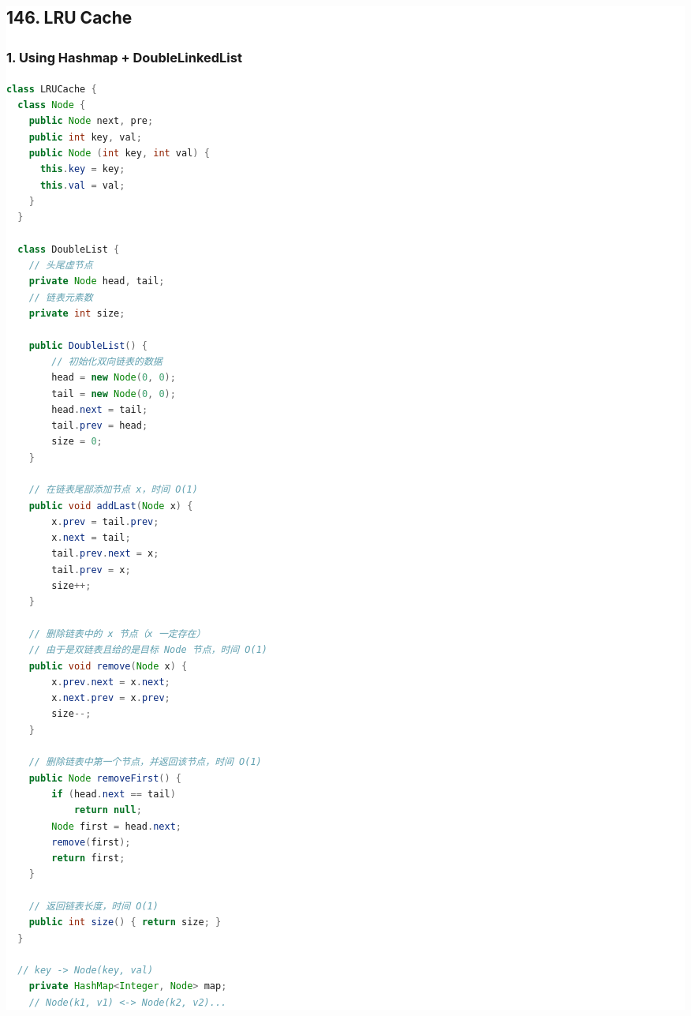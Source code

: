 ## 146. LRU Cache

### 1. Using Hashmap + DoubleLinkedList

```java
class LRUCache {
  class Node {
    public Node next, pre;
    public int key, val;
    public Node (int key, int val) {
      this.key = key;
      this.val = val;
    }
  }
  
  class DoubleList {
    // 头尾虚节点
    private Node head, tail;  
    // 链表元素数
    private int size;
    
    public DoubleList() {
        // 初始化双向链表的数据
        head = new Node(0, 0);
        tail = new Node(0, 0);
        head.next = tail;
        tail.prev = head;
        size = 0;
    }

    // 在链表尾部添加节点 x，时间 O(1)
    public void addLast(Node x) {
        x.prev = tail.prev;
        x.next = tail;
        tail.prev.next = x;
        tail.prev = x;
        size++;
    }

    // 删除链表中的 x 节点（x 一定存在）
    // 由于是双链表且给的是目标 Node 节点，时间 O(1)
    public void remove(Node x) {
        x.prev.next = x.next;
        x.next.prev = x.prev;
        size--;
    }
    
    // 删除链表中第一个节点，并返回该节点，时间 O(1)
    public Node removeFirst() {
        if (head.next == tail)
            return null;
        Node first = head.next;
        remove(first);
        return first;
    }

    // 返回链表长度，时间 O(1)
    public int size() { return size; }
  }
  
  // key -> Node(key, val)
    private HashMap<Integer, Node> map;
    // Node(k1, v1) <-> Node(k2, v2)...
```